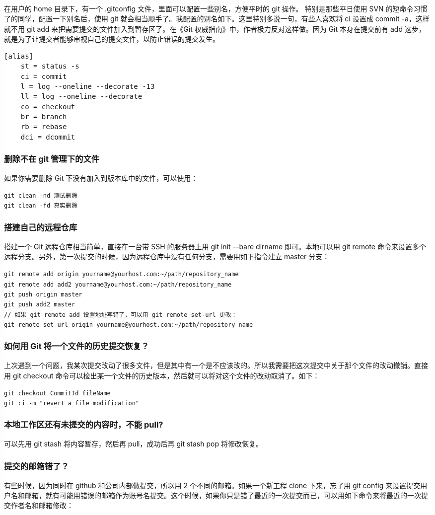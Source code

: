  在用户的 home 目录下，有一个 .gitconfig 文件，里面可以配置一些别名，方便平时的 git 操作。
特别是那些平日使用 SVN 的短命令习惯了的同学，配置一下别名后，使用 git 就会相当顺手了。我配置的别名如下。这里特别多说一句，有些人喜欢将 ci 设置成 commit -a，这样就不用 git add 来把需要提交的文件加入到暂存区了。在《Git 权威指南》中，作者极力反对这样做。因为 Git 本身在提交前有 add 这步，就是为了让提交者能够审视自己的提交文件，以防止错误的提交发生。
<pre>
[alias]
    st = status -s
    ci = commit
    l = log --oneline --decorate -13
    ll = log --oneline --decorate
    co = checkout
    br = branch
    rb = rebase
    dci = dcommit
</pre>


### 删除不在 git 管理下的文件
 如果你需要删除 Git 下没有加入到版本库中的文件，可以使用：
```
git clean -nd 测试删除
git clean -fd 真实删除
```

### 搭建自己的远程仓库

搭建一个 Git 远程仓库相当简单，直接在一台带 SSH 的服务器上用 git init --bare dirname 即可。本地可以用 git remote 命令来设置多个远程分支。另外，第一次提交的时候，因为远程仓库中没有任何分支，需要用如下指令建立 master 分支：
```
git remote add origin yourname@yourhost.com:~/path/repository_name
git remote add add2 yourname@yourhost.com:~/path/repository_name
git push origin master
git push add2 master
// 如果 git remote add 设置地址写错了，可以用 git remote set-url 更改：
git remote set-url origin yourname@yourhost.com:~/path/repository_name
```

### 如何用 Git 将一个文件的历史提交恢复？

上次遇到一个问题，我某次提交改动了很多文件，但是其中有一个是不应该改的。所以我需要把这次提交中关于那个文件的改动撤销。直接用 git checkout 命令可以检出某一个文件的历史版本，然后就可以将对这个文件的改动取消了。如下：

```
git checkout CommitId fileName 
git ci -m "revert a file modification"
```

### 本地工作区还有未提交的内容时，不能 pull?

可以先用 git stash 将内容暂存，然后再 pull，成功后再 git stash pop 将修改恢复。

### 提交的邮箱错了？

有些时候，因为同时在 github 和公司内部做提交，所以用 2 个不同的邮箱。如果一个新工程 clone 下来，忘了用 git config 来设置提交用户名和邮箱，就有可能用错误的邮箱作为账号名提交。这个时候，如果你只是错了最近的一次提交而已，可以用如下命令来将最近的一次提交作者名和邮箱修改：
